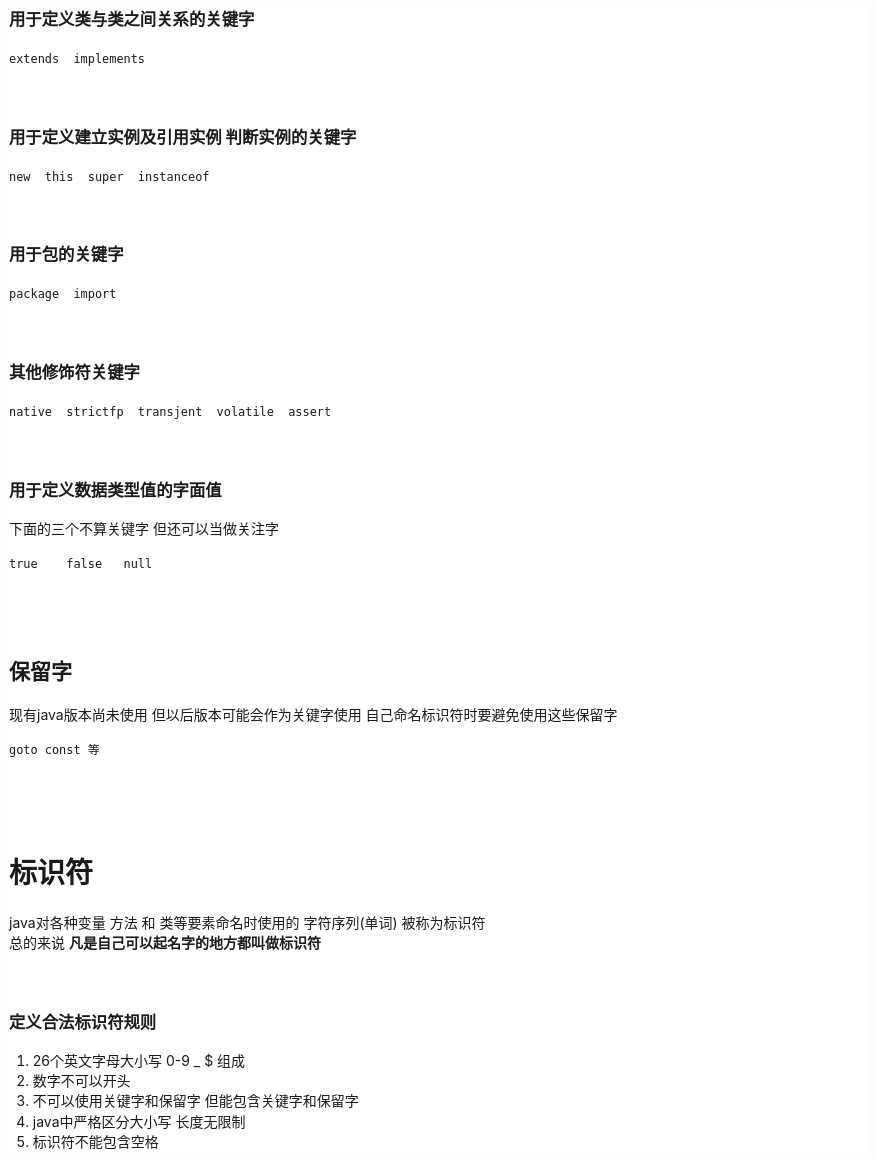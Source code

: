 ### 用于定义类与类之间关系的关键字
```
extends  implements
```

<br>

### 用于定义建立实例及引用实例 判断实例的关键字
```
new  this  super  instanceof
```

<br>

### 用于包的关键字
```
package  import
```

<br>

### 其他修饰符关键字
```
native  strictfp  transjent  volatile  assert
```

<br>

### 用于定义数据类型值的字面值 
下面的三个不算关键字 但还可以当做关注字
```
true    false   null
```

<br><br>

## 保留字
现有java版本尚未使用 但以后版本可能会作为关键字使用 自己命名标识符时要避免使用这些保留字
```
goto const 等
```

<br><br>

# 标识符
java对各种变量 方法 和 类等要素命名时使用的 字符序列(单词) 被称为标识符  
总的来说 **凡是自己可以起名字的地方都叫做标识符**

<br>

### 定义合法标识符规则
1. 26个英文字母大小写 0-9 _ $ 组成
2. 数字不可以开头
3. 不可以使用关键字和保留字 但能包含关键字和保留字
4. java中严格区分大小写 长度无限制
5. 标识符不能包含空格
